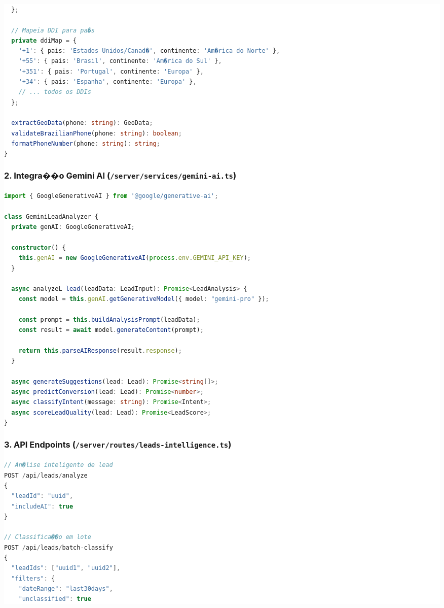 ```typescript
  };

  // Mapeia DDI para pa�s
  private ddiMap = {
    '+1': { pais: 'Estados Unidos/Canad�', continente: 'Am�rica do Norte' },
    '+55': { pais: 'Brasil', continente: 'Am�rica do Sul' },
    '+351': { pais: 'Portugal', continente: 'Europa' },
    '+34': { pais: 'Espanha', continente: 'Europa' },
    // ... todos os DDIs
  };

  extractGeoData(phone: string): GeoData;
  validateBrazilianPhone(phone: string): boolean;
  formatPhoneNumber(phone: string): string;
}
```

### 2. Integra��o Gemini AI (`/server/services/gemini-ai.ts`)

```typescript
import { GoogleGenerativeAI } from '@google/generative-ai';

class GeminiLeadAnalyzer {
  private genAI: GoogleGenerativeAI;

  constructor() {
    this.genAI = new GoogleGenerativeAI(process.env.GEMINI_API_KEY);
  }

  async analyzeL lead(leadData: LeadInput): Promise<LeadAnalysis> {
    const model = this.genAI.getGenerativeModel({ model: "gemini-pro" });

    const prompt = this.buildAnalysisPrompt(leadData);
    const result = await model.generateContent(prompt);

    return this.parseAIResponse(result.response);
  }

  async generateSuggestions(lead: Lead): Promise<string[]>;
  async predictConversion(lead: Lead): Promise<number>;
  async classifyIntent(message: string): Promise<Intent>;
  async scoreLeadQuality(lead: Lead): Promise<LeadScore>;
}
```

### 3. API Endpoints (`/server/routes/leads-intelligence.ts`)

```typescript
// An�lise inteligente de lead
POST /api/leads/analyze
{
  "leadId": "uuid",
  "includeAI": true
}

// Classifica��o em lote
POST /api/leads/batch-classify
{
  "leadIds": ["uuid1", "uuid2"],
  "filters": {
    "dateRange": "last30days",
    "unclassified": true
```